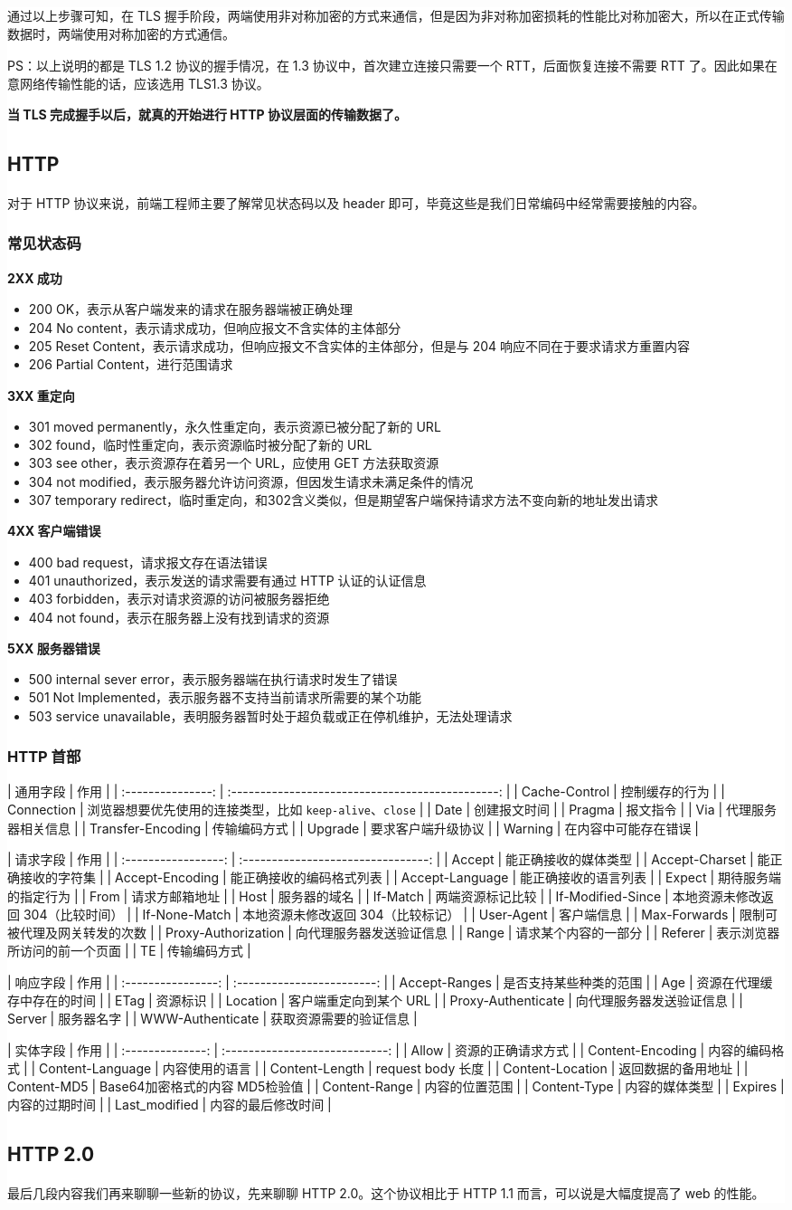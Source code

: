 通过以上步骤可知，在 TLS 握手阶段，两端使用非对称加密的方式来通信，但是因为非对称加密损耗的性能比对称加密大，所以在正式传输数据时，两端使用对称加密的方式通信。

PS：以上说明的都是 TLS 1.2 协议的握手情况，在 1.3 协议中，首次建立连接只需要一个 RTT，后面恢复连接不需要 RTT 了。因此如果在意网络传输性能的话，应该选用 TLS1.3 协议。

**当 TLS 完成握手以后，就真的开始进行 HTTP 协议层面的传输数据了。**

## HTTP

对于 HTTP 协议来说，前端工程师主要了解常见状态码以及 header 即可，毕竟这些是我们日常编码中经常需要接触的内容。

### 常见状态码

**2XX 成功**

- 200 OK，表示从客户端发来的请求在服务器端被正确处理
- 204 No content，表示请求成功，但响应报文不含实体的主体部分
- 205 Reset Content，表示请求成功，但响应报文不含实体的主体部分，但是与 204 响应不同在于要求请求方重置内容
- 206 Partial Content，进行范围请求

**3XX 重定向**

- 301 moved permanently，永久性重定向，表示资源已被分配了新的 URL
- 302 found，临时性重定向，表示资源临时被分配了新的 URL
- 303 see other，表示资源存在着另一个 URL，应使用 GET 方法获取资源
- 304 not modified，表示服务器允许访问资源，但因发生请求未满足条件的情况
- 307 temporary redirect，临时重定向，和302含义类似，但是期望客户端保持请求方法不变向新的地址发出请求

**4XX 客户端错误**

- 400 bad request，请求报文存在语法错误
- 401 unauthorized，表示发送的请求需要有通过 HTTP 认证的认证信息
- 403 forbidden，表示对请求资源的访问被服务器拒绝
- 404 not found，表示在服务器上没有找到请求的资源

**5XX 服务器错误**

- 500 internal sever error，表示服务器端在执行请求时发生了错误
- 501 Not Implemented，表示服务器不支持当前请求所需要的某个功能
- 503 service unavailable，表明服务器暂时处于超负载或正在停机维护，无法处理请求

### HTTP 首部

| 通用字段 | 作用 | | :---------------: | :----------------------------------------------: | | Cache-Control | 控制缓存的行为 | | Connection | 浏览器想要优先使用的连接类型，比如 `keep-alive`、`close` | | Date | 创建报文时间 | | Pragma | 报文指令 | | Via | 代理服务器相关信息 | | Transfer-Encoding | 传输编码方式 | | Upgrade | 要求客户端升级协议 | | Warning | 在内容中可能存在错误 |

| 请求字段 | 作用 | | :-----------------: | :--------------------------------: | | Accept | 能正确接收的媒体类型 | | Accept-Charset | 能正确接收的字符集 | | Accept-Encoding | 能正确接收的编码格式列表 | | Accept-Language | 能正确接收的语言列表 | | Expect | 期待服务端的指定行为 | | From | 请求方邮箱地址 | | Host | 服务器的域名 | | If-Match | 两端资源标记比较 | | If-Modified-Since | 本地资源未修改返回 304（比较时间） | | If-None-Match | 本地资源未修改返回 304（比较标记） | | User-Agent | 客户端信息 | | Max-Forwards | 限制可被代理及网关转发的次数 | | Proxy-Authorization | 向代理服务器发送验证信息 | | Range | 请求某个内容的一部分 | | Referer | 表示浏览器所访问的前一个页面 | | TE | 传输编码方式 |

| 响应字段 | 作用 | | :----------------: | :------------------------: | | Accept-Ranges | 是否支持某些种类的范围 | | Age | 资源在代理缓存中存在的时间 | | ETag | 资源标识 | | Location | 客户端重定向到某个 URL | | Proxy-Authenticate | 向代理服务器发送验证信息 | | Server | 服务器名字 | | WWW-Authenticate | 获取资源需要的验证信息 |

| 实体字段 | 作用 | | :--------------: | :----------------------------: | | Allow | 资源的正确请求方式 | | Content-Encoding | 内容的编码格式 | | Content-Language | 内容使用的语言 | | Content-Length | request body 长度 | | Content-Location | 返回数据的备用地址 | | Content-MD5 | Base64加密格式的内容 MD5检验值 | | Content-Range | 内容的位置范围 | | Content-Type | 内容的媒体类型 | | Expires | 内容的过期时间 | | Last_modified | 内容的最后修改时间 |

## HTTP 2.0

最后几段内容我们再来聊聊一些新的协议，先来聊聊 HTTP 2.0。这个协议相比于 HTTP 1.1 而言，可以说是大幅度提高了 web 的性能。
